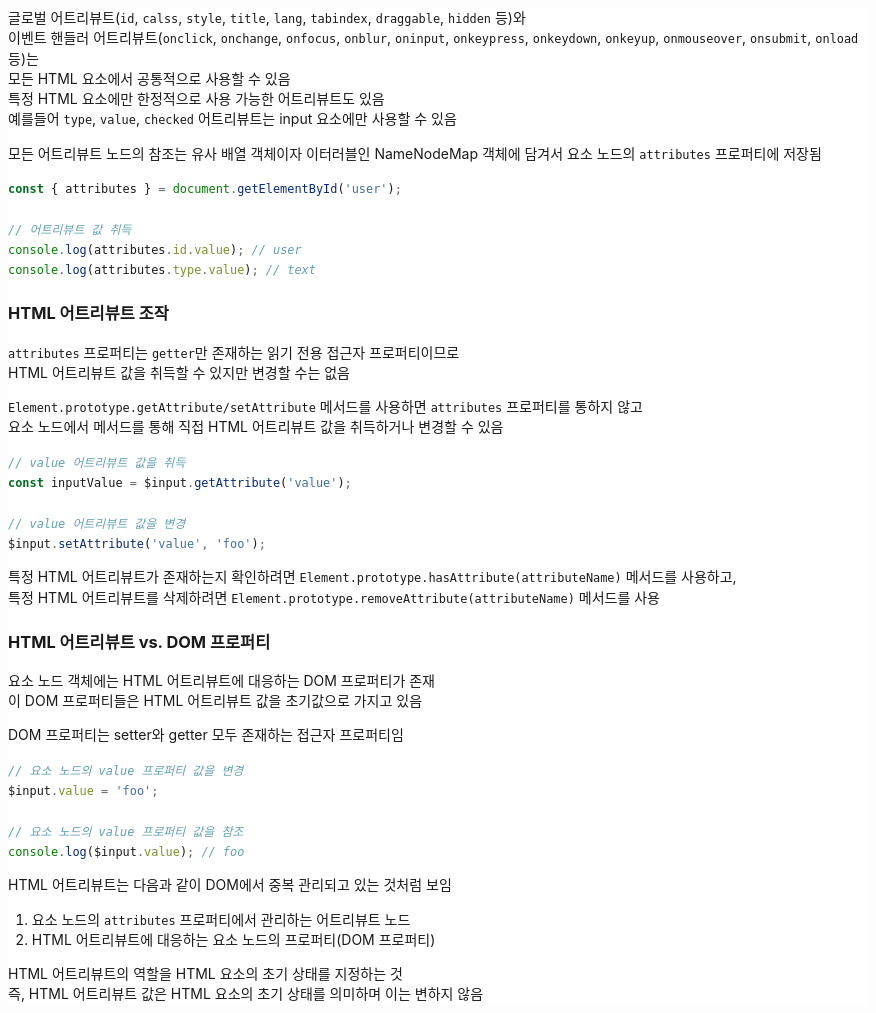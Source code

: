 글로벌 어트리뷰트(`id`, `calss`, `style`, `title`, `lang`, `tabindex`, `draggable`, `hidden` 등)와\
이벤트 핸들러 어트리뷰트(`onclick`, `onchange`, `onfocus`, `onblur`, `oninput`, `onkeypress`, `onkeydown`, `onkeyup`, `onmouseover`, `onsubmit`, `onload` 등)는\
모든 HTML 요소에서 공통적으로 사용할 수 있음\
특정 HTML 요소에만 한정적으로 사용 가능한 어트리뷰트도 있음\
예를들어 `type`, `value`, `checked` 어트리뷰트는 input 요소에만 사용할 수 있음

모든 어트리뷰트 노드의 참조는 유사 배열 객체이자 이터러블인 NameNodeMap 객체에 담겨서 요소 노드의 `attributes` 프로퍼티에 저장됨

```jsx
const { attributes } = document.getElementById('user');

// 어트리뷰트 값 취득
console.log(attributes.id.value); // user
console.log(attributes.type.value); // text
```

### HTML 어트리뷰트 조작

`attributes` 프로퍼티는 `getter`만 존재하는 읽기 전용 접근자 프로퍼티이므로\
HTML 어트리뷰트 값을 취득할 수 있지만 변경할 수는 없음

`Element.prototype.getAttribute/setAttribute` 메서드를 사용하면 `attributes` 프로퍼티를 통하지 않고\
요소 노드에서 메서드를 통해 직접 HTML 어트리뷰트 값을 취득하거나 변경할 수 있음

```jsx
// value 어트리뷰트 값을 취득
const inputValue = $input.getAttribute('value');

// value 어트리뷰트 값을 변경
$input.setAttribute('value', 'foo');
```

특정 HTML 어트리뷰트가 존재하는지 확인하려면 `Element.prototype.hasAttribute(attributeName)` 메서드를 사용하고,\
특정 HTML 어트리뷰트를 삭제하려면 `Element.prototype.removeAttribute(attributeName)` 메서드를 사용

### HTML 어트리뷰트 vs. DOM 프로퍼티

요소 노드 객체에는 HTML 어트리뷰트에 대응하는 DOM 프로퍼티가 존재\
이 DOM 프로퍼티들은 HTML 어트리뷰트 값을 초기값으로 가지고 있음

DOM 프로퍼티는 setter와 getter 모두 존재하는 접근자 프로퍼티임

```jsx
// 요소 노드의 value 프로퍼티 값을 변경
$input.value = 'foo';

// 요소 노드의 value 프로퍼티 값을 참조
console.log($input.value); // foo
```

HTML 어트리뷰트는 다음과 같이 DOM에서 중복 관리되고 있는 것처럼 보임

1. 요소 노드의 `attributes` 프로퍼티에서 관리하는 어트리뷰트 노드
1. HTML 어트리뷰트에 대응하는 요소 노드의 프로퍼티(DOM 프로퍼티)

HTML 어트리뷰트의 역할을 HTML 요소의 초기 상태를 지정하는 것\
즉, HTML 어트리뷰트 값은 HTML 요소의 초기 상태를 의미하며 이는 변하지 않음
